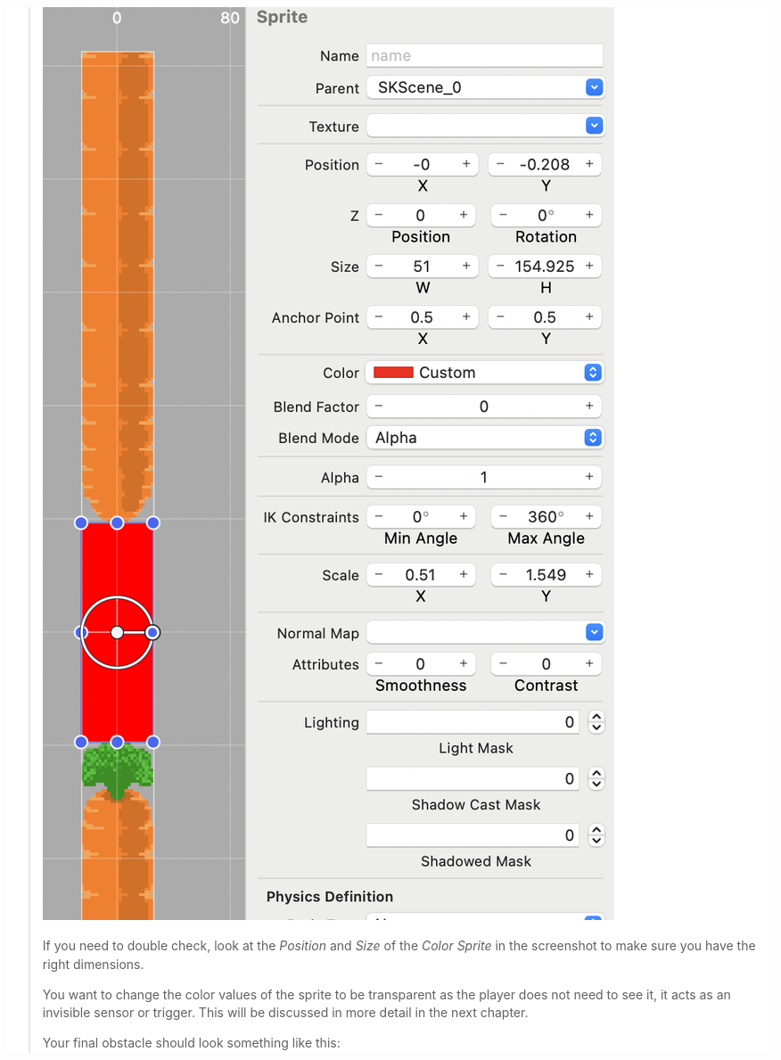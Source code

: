 > ![Add the goal sprite](xcode_obstacle_goal_dims.png)
>
> If you need to double check, look at the _Position_ and _Size_ of the _Color
> Sprite_ in the screenshot to make sure you have the right dimensions.
>
> You want to change the color values of the sprite to be transparent as the
> player does not need to see it, it acts as an invisible sensor or trigger.
> This will be discussed in more detail in the next chapter.
>
> Your final obstacle should look something like this:
>